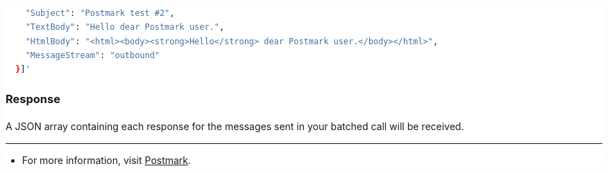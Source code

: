 ```bash
    "Subject": "Postmark test #2",
    "TextBody": "Hello dear Postmark user.",
    "HtmlBody": "<html><body><strong>Hello</strong> dear Postmark user.</body></html>",
    "MessageStream": "outbound"
  }]'
```

### Response
A JSON array containing each response for the messages sent in your batched call will be received.

---

* For more information, visit [Postmark](https://postmarkapp.com/).